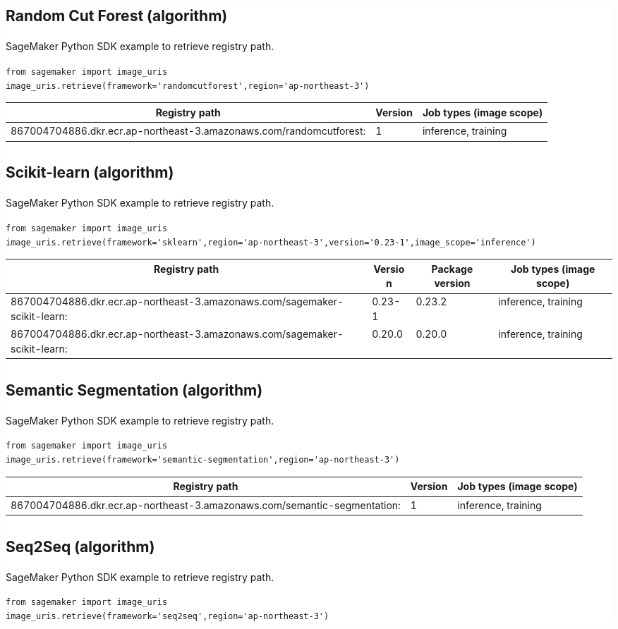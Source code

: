 ## Random Cut Forest \(algorithm\)<a name="randomcutforest-ap-northeast-3.title"></a>

SageMaker Python SDK example to retrieve registry path\.

```
from sagemaker import image_uris
image_uris.retrieve(framework='randomcutforest',region='ap-northeast-3')
```


| Registry path | Version | Job types \(image scope\) | 
| --- | --- | --- | 
| 867004704886\.dkr\.ecr\.ap\-northeast\-3\.amazonaws\.com/randomcutforest:<tag> | 1 | inference, training | 

## Scikit\-learn \(algorithm\)<a name="sklearn-ap-northeast-3.title"></a>

SageMaker Python SDK example to retrieve registry path\.

```
from sagemaker import image_uris
image_uris.retrieve(framework='sklearn',region='ap-northeast-3',version='0.23-1',image_scope='inference')
```


| Registry path | Version | Package version | Job types \(image scope\) | 
| --- | --- | --- | --- | 
| 867004704886\.dkr\.ecr\.ap\-northeast\-3\.amazonaws\.com/sagemaker\-scikit\-learn:<tag> | 0\.23\-1 | 0\.23\.2 | inference, training | 
| 867004704886\.dkr\.ecr\.ap\-northeast\-3\.amazonaws\.com/sagemaker\-scikit\-learn:<tag> | 0\.20\.0 | 0\.20\.0 | inference, training | 

## Semantic Segmentation \(algorithm\)<a name="semantic-segmentation-ap-northeast-3.title"></a>

SageMaker Python SDK example to retrieve registry path\.

```
from sagemaker import image_uris
image_uris.retrieve(framework='semantic-segmentation',region='ap-northeast-3')
```


| Registry path | Version | Job types \(image scope\) | 
| --- | --- | --- | 
| 867004704886\.dkr\.ecr\.ap\-northeast\-3\.amazonaws\.com/semantic\-segmentation:<tag> | 1 | inference, training | 

## Seq2Seq \(algorithm\)<a name="seq2seq-ap-northeast-3.title"></a>

SageMaker Python SDK example to retrieve registry path\.

```
from sagemaker import image_uris
image_uris.retrieve(framework='seq2seq',region='ap-northeast-3')
```

